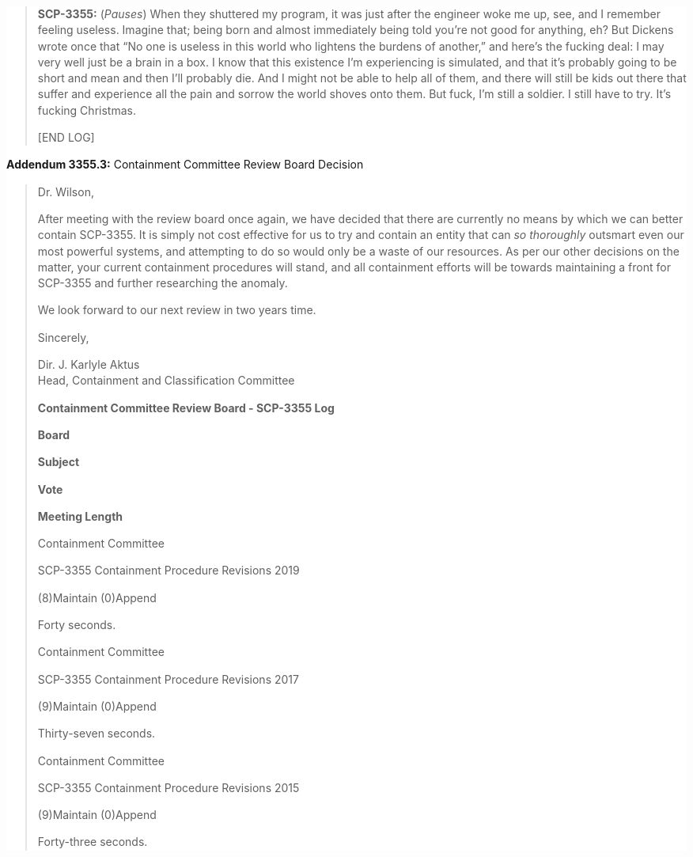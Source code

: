 > 
> **SCP-3355:** (_Pauses_) When they shuttered my program, it was just after the engineer woke me up, see, and I remember feeling useless. Imagine that; being born and almost immediately being told you’re not good for anything, eh? But Dickens wrote once that “No one is useless in this world who lightens the burdens of another,” and here’s the fucking deal: I may very well just be a brain in a box. I know that this existence I’m experiencing is simulated, and that it’s probably going to be short and mean and then I’ll probably die. And I might not be able to help all of them, and there will still be kids out there that suffer and experience all the pain and sorrow the world shoves onto them. But fuck, I’m still a soldier. I still have to try. It’s fucking Christmas.
> 
> \[END LOG\]

**Addendum 3355.3:** Containment Committee Review Board Decision

> Dr. Wilson,
> 
> After meeting with the review board once again, we have decided that there are currently no means by which we can better contain SCP-3355. It is simply not cost effective for us to try and contain an entity that can _so thoroughly_ outsmart even our most powerful systems, and attempting to do so would only be a waste of our resources. As per our other decisions on the matter, your current containment procedures will stand, and all containment efforts will be towards maintaining a front for SCP-3355 and further researching the anomaly.
> 
> We look forward to our next review in two years time.
> 
> Sincerely,
> 
> Dir. J. Karlyle Aktus  
> Head, Containment and Classification Committee
> 
> **Containment Committee Review Board - SCP-3355 Log**
> 
> **Board**
> 
> **Subject**
> 
> **Vote**
> 
> **Meeting Length**
> 
> Containment Committee
> 
> SCP-3355 Containment Procedure Revisions 2019
> 
> (8)Maintain (0)Append
> 
> Forty seconds.
> 
> Containment Committee
> 
> SCP-3355 Containment Procedure Revisions 2017
> 
> (9)Maintain (0)Append
> 
> Thirty-seven seconds.
> 
> Containment Committee
> 
> SCP-3355 Containment Procedure Revisions 2015
> 
> (9)Maintain (0)Append
> 
> Forty-three seconds.
> 